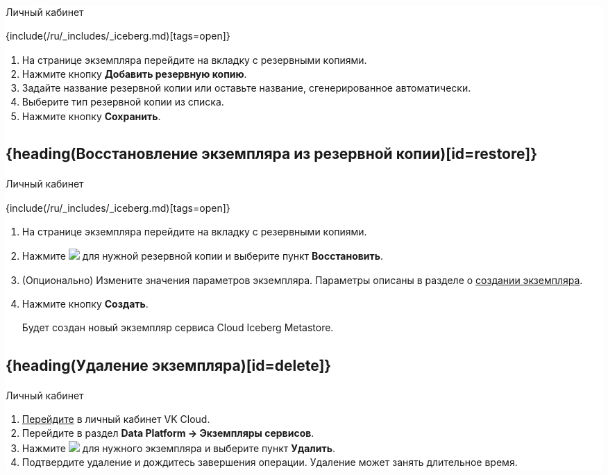 <tabs>
<tablist>
<tab>Личный кабинет</tab>
</tablist>
<tabpanel>

{include(/ru/_includes/_iceberg.md)[tags=open]}

1. На странице экземпляра перейдите на вкладку с резервными копиями.
1. Нажмите кнопку **Добавить резервную копию**.
1. Задайте название резервной копии или оставьте название, сгенерированное автоматически.
1. Выберите тип резервной копии из списка.
1. Нажмите кнопку **Сохранить**.

</tabpanel>
</tabs>

## {heading(Восстановление экземпляра из резервной копии)[id=restore]}

<tabs>
<tablist>
<tab>Личный кабинет</tab>
</tablist>
<tabpanel>

{include(/ru/_includes/_iceberg.md)[tags=open]}

1. На странице экземпляра перейдите на вкладку с резервными копиями.
1. Нажмите ![ ](/ru/assets/more-icon.svg "inline") для нужной резервной копии и выберите пункт **Восстановить**.
1. (Опционально) Измените значения параметров экземпляра. Параметры описаны в разделе о [создании экземпляра](../create/).

1. Нажмите кнопку **Создать**.

   Будет создан новый экземпляр сервиса Cloud Iceberg Metastore.

</tabpanel>
</tabs>

## {heading(Удаление экземпляра)[id=delete]}

<tabs>
<tablist>
<tab>Личный кабинет</tab>
</tablist>
<tabpanel>

1. [Перейдите](https://msk.cloud.vk.com/app/) в личный кабинет VK Cloud.
1. Перейдите в раздел **Data Platform → Экземпляры сервисов**.
1. Нажмите ![ ](/ru/assets/more-icon.svg "inline") для нужного экземпляра и выберите пункт **Удалить**.
1. Подтвердите удаление и дождитесь завершения операции. Удаление может занять длительное время.

</tabpanel>
</tabs>
